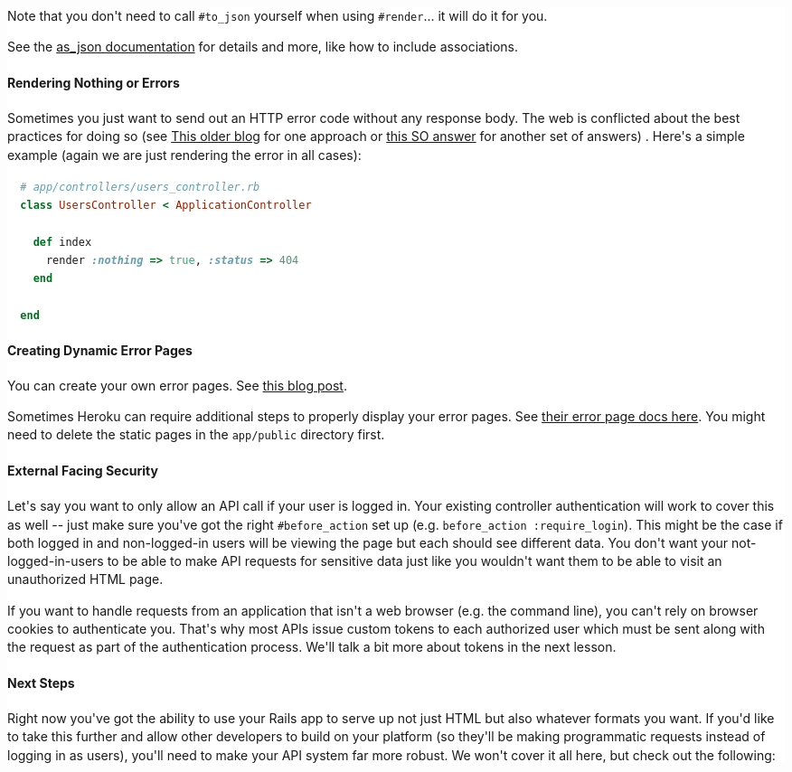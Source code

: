 Note that you don't need to call `#to_json` yourself when using `#render`... it will do it for you.

See the [as_json documentation](https://api.rubyonrails.org/classes/ActiveModel/Serializers/JSON.html#method-i-as_json) for details and more, like how to include associations.

#### Rendering Nothing or Errors

Sometimes you just want to send out an HTTP error code without any response body.  The web is conflicted about the best practices for doing so (see [This older blog](http://www.intridea.com/blog/2008/7/23/using-http-status-codes-for-rails-ajax-error-handling) for one approach or [this SO answer](http://stackoverflow.com/questions/9130191/how-to-return-correct-http-error-codes-from-ruby-on-rails-application) for another set of answers) .  Here's a simple example (again we are just rendering the error in all cases):

~~~ruby
  # app/controllers/users_controller.rb
  class UsersController < ApplicationController
  
    def index
      render :nothing => true, :status => 404
    end
    
  end
~~~


#### Creating Dynamic Error Pages

You can create your own error pages. See [this blog post](https://pooreffort.com/blog/custom-rails-error-pages).

Sometimes Heroku can require additional steps to properly display your error pages.  See [their error page docs here](https://devcenter.heroku.com/articles/error-pages).  You might need to delete the static pages in the `app/public` directory first.

#### External Facing Security

Let's say you want to only allow an API call if your user is logged in.  Your existing controller authentication will work to cover this as well -- just make sure you've got the right `#before_action` set up (e.g. `before_action :require_login`).  This might be the case if both logged in and non-logged-in users will be viewing the page but each should see different data.  You don't want your not-logged-in-users to be able to make API requests for sensitive data just like you wouldn't want them to be able to visit an unauthorized HTML page.

If you want to handle requests from an application that isn't a web browser (e.g. the command line), you can't rely on browser cookies to authenticate you.  That's why most APIs issue custom tokens to each authorized user which must be sent along with the request as part of the authentication process.  We'll talk a bit more about tokens in the next lesson.

#### Next Steps

Right now you've got the ability to use your Rails app to serve up not just HTML but also whatever formats you want.  If you'd like to take this further and allow other developers to build on your platform (so they'll be making programmatic requests instead of logging in as users), you'll need to make your API system far more robust.  We won't cover it all here, but check out the following:
